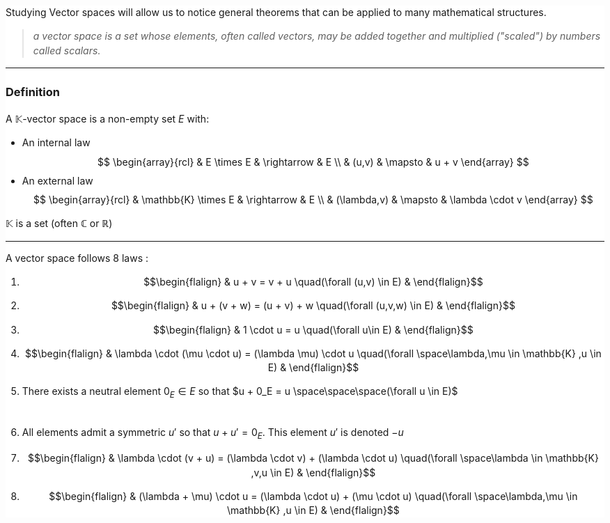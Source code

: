 

Studying Vector spaces will allow us to notice general theorems that can be applied to many mathematical structures.

> _a vector space is a set whose elements, often called vectors, may be added together and multiplied ("scaled") by numbers called scalars._

---
### Definition

A $\mathbb{K}$-vector space is a non-empty set $E$ with:
- An internal law
$$
\begin{array}{rcl} 
& E \times E & \rightarrow & E \\
& (u,v) & \mapsto & u + v
\end{array}
$$
- An external law
$$
\begin{array}{rcl} 
& \mathbb{K} \times E & \rightarrow & E \\
& (\lambda,v) & \mapsto & \lambda \cdot v
\end{array}
$$

$\mathbb{K}$ is a set (often $\mathbb{C}$ or $\mathbb{R}$)

---

A vector space follows 8 laws :


1. $$\begin{flalign}
& u + v = v + u \quad(\forall (u,v) \in E) &
\end{flalign}$$
2. $$\begin{flalign}
& u + (v + w) = (u + v) + w \quad(\forall (u,v,w) \in E) &
\end{flalign}$$

3. $$\begin{flalign}
& 1 \cdot u = u \quad(\forall u\in E) &
\end{flalign}$$
4. $$\begin{flalign}
& \lambda \cdot (\mu \cdot u) = (\lambda \mu) \cdot u \quad(\forall \space\lambda,\mu \in \mathbb{K} ,u \in E) &
\end{flalign}$$
5. There exists a neutral element $0_E \in E$ so that $u + 0_E = u \space\space\space(\forall u \in E)$ <br><br>
6. All elements admit a symmetric $u'$ so that $u + u' = 0_E$. This element $u'$ is denoted $-u$
7. $$\begin{flalign}
& \lambda \cdot (v + u) = (\lambda \cdot v) + (\lambda \cdot u) \quad(\forall \space\lambda \in \mathbb{K} ,v,u \in E) &
\end{flalign}$$
8. $$\begin{flalign}
& (\lambda + \mu) \cdot u = (\lambda \cdot u) + (\mu \cdot u) \quad(\forall \space\lambda,\mu \in \mathbb{K} ,u \in E) &
\end{flalign}$$
